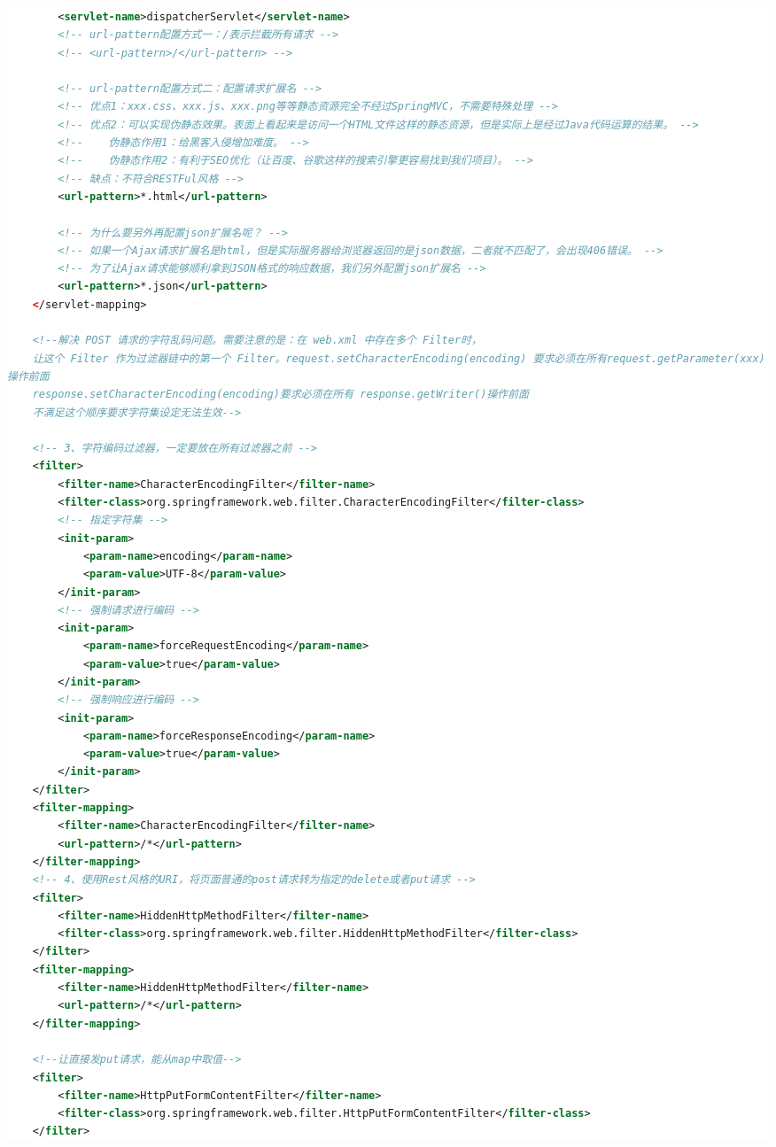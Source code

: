 ```xml
        <servlet-name>dispatcherServlet</servlet-name>
        <!-- url-pattern配置方式一：/表示拦截所有请求 -->
        <!-- <url-pattern>/</url-pattern> -->

        <!-- url-pattern配置方式二：配置请求扩展名 -->
        <!-- 优点1：xxx.css、xxx.js、xxx.png等等静态资源完全不经过SpringMVC，不需要特殊处理 -->
        <!-- 优点2：可以实现伪静态效果。表面上看起来是访问一个HTML文件这样的静态资源，但是实际上是经过Java代码运算的结果。 -->
        <!-- 	伪静态作用1：给黑客入侵增加难度。 -->
        <!-- 	伪静态作用2：有利于SEO优化（让百度、谷歌这样的搜索引擎更容易找到我们项目）。 -->
        <!-- 缺点：不符合RESTFul风格 -->
        <url-pattern>*.html</url-pattern>

        <!-- 为什么要另外再配置json扩展名呢？ -->
        <!-- 如果一个Ajax请求扩展名是html，但是实际服务器给浏览器返回的是json数据，二者就不匹配了，会出现406错误。 -->
        <!-- 为了让Ajax请求能够顺利拿到JSON格式的响应数据，我们另外配置json扩展名 -->
        <url-pattern>*.json</url-pattern>
    </servlet-mapping>

    <!--解决 POST 请求的字符乱码问题。需要注意的是：在 web.xml 中存在多个 Filter时，
    让这个 Filter 作为过滤器链中的第一个 Filter。request.setCharacterEncoding(encoding) 要求必须在所有request.getParameter(xxx)操作前面
    response.setCharacterEncoding(encoding)要求必须在所有 response.getWriter()操作前面
    不满足这个顺序要求字符集设定无法生效-->

    <!-- 3、字符编码过滤器，一定要放在所有过滤器之前 -->
    <filter>
        <filter-name>CharacterEncodingFilter</filter-name>
        <filter-class>org.springframework.web.filter.CharacterEncodingFilter</filter-class>
        <!-- 指定字符集 -->
        <init-param>
            <param-name>encoding</param-name>
            <param-value>UTF-8</param-value>
        </init-param>
        <!-- 强制请求进行编码 -->
        <init-param>
            <param-name>forceRequestEncoding</param-name>
            <param-value>true</param-value>
        </init-param>
        <!-- 强制响应进行编码 -->
        <init-param>
            <param-name>forceResponseEncoding</param-name>
            <param-value>true</param-value>
        </init-param>
    </filter>
    <filter-mapping>
        <filter-name>CharacterEncodingFilter</filter-name>
        <url-pattern>/*</url-pattern>
    </filter-mapping>
    <!-- 4、使用Rest风格的URI，将页面普通的post请求转为指定的delete或者put请求 -->
    <filter>
        <filter-name>HiddenHttpMethodFilter</filter-name>
        <filter-class>org.springframework.web.filter.HiddenHttpMethodFilter</filter-class>
    </filter>
    <filter-mapping>
        <filter-name>HiddenHttpMethodFilter</filter-name>
        <url-pattern>/*</url-pattern>
    </filter-mapping>

    <!--让直接发put请求，能从map中取值-->
    <filter>
        <filter-name>HttpPutFormContentFilter</filter-name>
        <filter-class>org.springframework.web.filter.HttpPutFormContentFilter</filter-class>
    </filter>
```